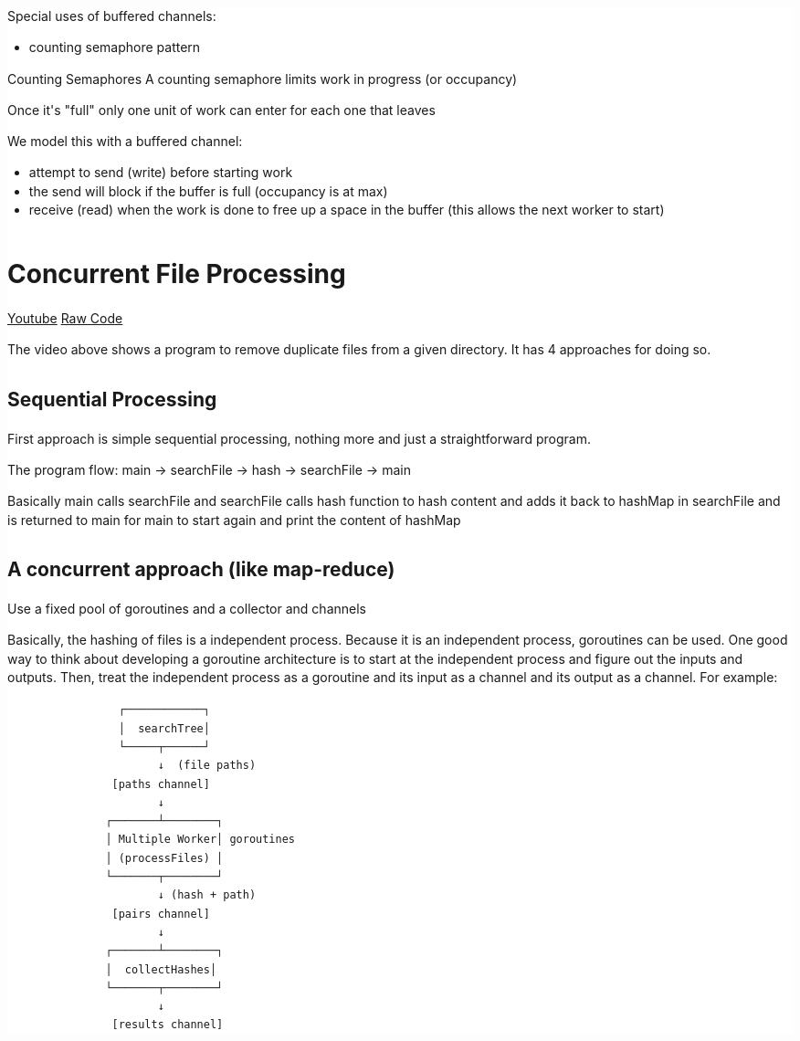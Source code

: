 Special uses of buffered channels:
* counting semaphore pattern

Counting Semaphores
A counting semaphore limits work in progress (or occupancy)

Once it's "full" only one unit of work can enter for each one that leaves

We model this with a buffered channel:
* attempt to send (write) before starting work
* the send will block if the buffer is full (occupancy is at max)
* receive (read) when the work is done to free up a space in the buffer (this allows the next worker to start)


# Concurrent File Processing
[Youtube](https://www.youtube.com/watch?v=SPD7TykYy5w&list=PLoILbKo9rG3skRCj37Kn5Zj803hhiuRK6&index=27)
[Raw Code](https://github.com/matt4biz/go-class-walk/blob/trunk/walk1/walk1.go)

The video above shows a program to remove duplicate files from a given directory.
It has 4 approaches for doing so.

## Sequential Processing
First approach is simple sequential processing, nothing more and just a straightforward program.

The program flow:
main -> searchFile -> hash -> searchFile -> main

Basically main calls searchFile and searchFile calls hash function to hash content and adds it back to hashMap 
in searchFile and is returned to main for main to start again and print the content of hashMap

## A concurrent approach (like map-reduce)
Use a fixed pool of goroutines and a collector and channels

Basically, the hashing of files is a independent process. Because it is an independent process, goroutines can be used.
One good way to think about developing a goroutine architecture is to start at the independent process and figure out the
inputs and outputs. Then, treat the independent process as a goroutine and its input as a channel and its output as a channel.
For example:
```
                 ┌────────────┐
                 │  searchTree│
                 └─────┬──────┘
                       ↓  (file paths)
                [paths channel]
                       ↓
               ┌───────┴────────┐
               │ Multiple Worker│ goroutines
               │ (processFiles) │
               └───────┬────────┘
                       ↓ (hash + path)
                [pairs channel]
                       ↓
               ┌───────┴────────┐
               │  collectHashes│
               └───────┬────────┘
                       ↓
                [results channel]

```
